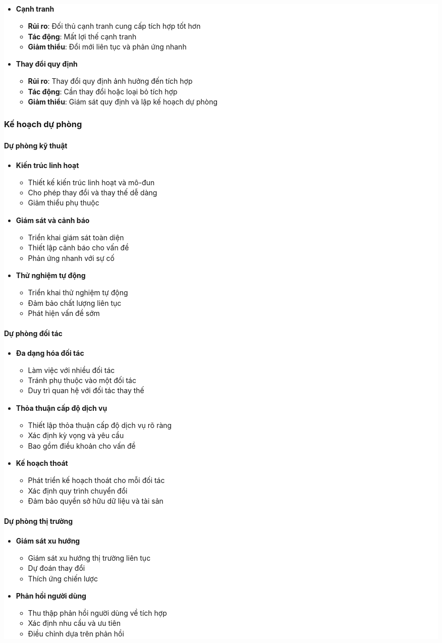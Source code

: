 - **Cạnh tranh**
  - **Rủi ro**: Đối thủ cạnh tranh cung cấp tích hợp tốt hơn
  - **Tác động**: Mất lợi thế cạnh tranh
  - **Giảm thiểu**: Đổi mới liên tục và phản ứng nhanh

- **Thay đổi quy định**
  - **Rủi ro**: Thay đổi quy định ảnh hưởng đến tích hợp
  - **Tác động**: Cần thay đổi hoặc loại bỏ tích hợp
  - **Giảm thiểu**: Giám sát quy định và lập kế hoạch dự phòng

### Kế hoạch dự phòng

#### Dự phòng kỹ thuật

- **Kiến trúc linh hoạt**
  - Thiết kế kiến trúc linh hoạt và mô-đun
  - Cho phép thay đổi và thay thế dễ dàng
  - Giảm thiểu phụ thuộc

- **Giám sát và cảnh báo**
  - Triển khai giám sát toàn diện
  - Thiết lập cảnh báo cho vấn đề
  - Phản ứng nhanh với sự cố

- **Thử nghiệm tự động**
  - Triển khai thử nghiệm tự động
  - Đảm bảo chất lượng liên tục
  - Phát hiện vấn đề sớm

#### Dự phòng đối tác

- **Đa dạng hóa đối tác**
  - Làm việc với nhiều đối tác
  - Tránh phụ thuộc vào một đối tác
  - Duy trì quan hệ với đối tác thay thế

- **Thỏa thuận cấp độ dịch vụ**
  - Thiết lập thỏa thuận cấp độ dịch vụ rõ ràng
  - Xác định kỳ vọng và yêu cầu
  - Bao gồm điều khoản cho vấn đề

- **Kế hoạch thoát**
  - Phát triển kế hoạch thoát cho mỗi đối tác
  - Xác định quy trình chuyển đổi
  - Đảm bảo quyền sở hữu dữ liệu và tài sản

#### Dự phòng thị trường

- **Giám sát xu hướng**
  - Giám sát xu hướng thị trường liên tục
  - Dự đoán thay đổi
  - Thích ứng chiến lược

- **Phản hồi người dùng**
  - Thu thập phản hồi người dùng về tích hợp
  - Xác định nhu cầu và ưu tiên
  - Điều chỉnh dựa trên phản hồi
